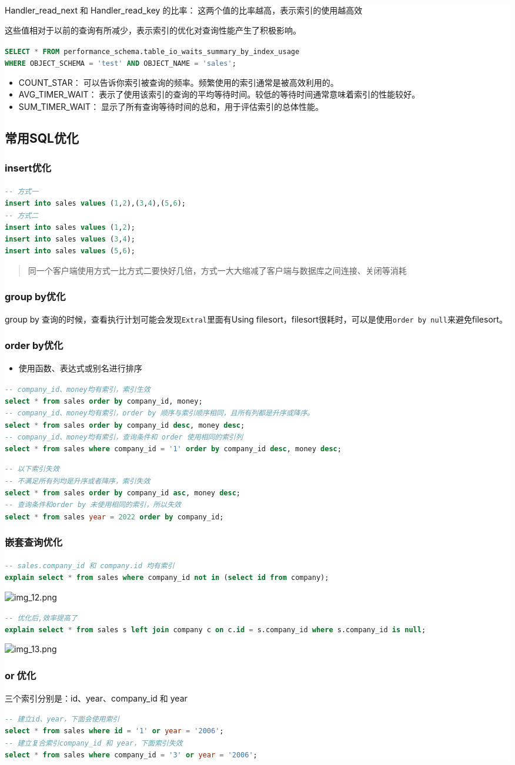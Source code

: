 Handler_read_next 和 Handler_read_key 的比率： 这两个值的比率越高，表示索引的使用越高效

这些值相对于以前的查询有所减少，表示索引的优化对查询性能产生了积极影响。
```sql
SELECT * FROM performance_schema.table_io_waits_summary_by_index_usage
WHERE OBJECT_SCHEMA = 'test' AND OBJECT_NAME = 'sales';
```
* COUNT_STAR： 可以告诉你索引被查询的频率。频繁使用的索引通常是被高效利用的。
* AVG_TIMER_WAIT： 表示了使用该索引的查询的平均等待时间。较低的等待时间通常意味着索引的性能较好。
* SUM_TIMER_WAIT： 显示了所有查询等待时间的总和，用于评估索引的总体性能。

## 常用SQL优化
### insert优化
```sql
-- 方式一
insert into sales values (1,2),(3,4),(5,6);
-- 方式二
insert into sales values (1,2);
insert into sales values (3,4);
insert into sales values (5,6);
```
> 同一个客户端使用方式一比方式二要快好几倍，方式一大大缩减了客户端与数据库之间连接、关闭等消耗
### group by优化
group by 查询的时候，查看执行计划可能会发现`Extral`里面有Using filesort，filesort很耗时，可以是使用`order by null`来避免filesort。
### order by优化
* 使用函数、表达式或别名进行排序
```sql
-- company_id、money均有索引，索引生效
select * from sales order by company_id, money;
-- company_id、money均有索引，order by 顺序与索引顺序相同，且所有列都是升序或降序。
select * from sales order by company_id desc, money desc;
-- company_id、money均有索引，查询条件和 order 使用相同的索引列
select * from sales where company_id = '1' order by company_id desc, money desc;
```
```sql
-- 以下索引失效
-- 不满足所有列均是升序或者降序，索引失效
select * from sales order by company_id asc, money desc;
-- 查询条件和order by 未使用相同的索引，所以失效
select * from sales year = 2022 order by company_id;
```
### 嵌套查询优化
```sql
-- sales.company_id 和 company.id 均有索引
explain select * from sales where company_id not in (select id from company);
```
![img_12.png](img_12.png)
```sql
-- 优化后,效率提高了
explain select * from sales s left join company c on c.id = s.company_id where s.company_id is null;
```
![img_13.png](img_13.png)
### or 优化
三个索引分别是：id、year、company_id 和 year
```sql
-- 建立id、year，下面会使用索引
select * from sales where id = '1' or year = '2006';
-- 建立复合索引company_id 和 year，下面索引失效
select * from sales where company_id = '3' or year = '2006';
```